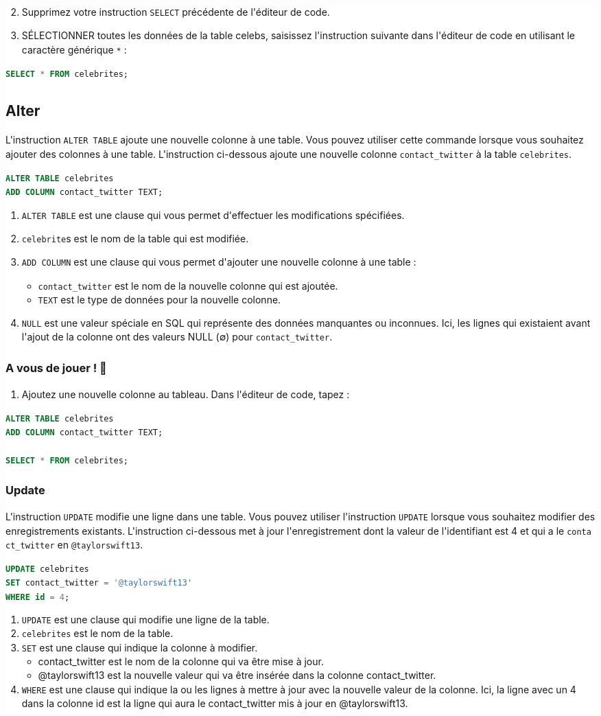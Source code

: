 2. Supprimez votre instruction `SELECT` précédente de l'éditeur de code.

3. SÉLECTIONNER toutes les données de la table celebs, saisissez l'instruction suivante dans l'éditeur de code en utilisant le caractère générique `*` :
```sql
SELECT * FROM celebrites;
```

## Alter
L'instruction `ALTER TABLE` ajoute une nouvelle colonne à une table. Vous pouvez utiliser cette commande lorsque vous souhaitez ajouter des colonnes à une table. L'instruction ci-dessous ajoute une nouvelle colonne `contact_twitter` à la table `celebrites`.

```sql
ALTER TABLE celebrites
ADD COLUMN contact_twitter TEXT;
```

1. `ALTER TABLE` est une clause qui vous permet d'effectuer les modifications spécifiées.
2. `celebrite`s est le nom de la table qui est modifiée.
3. `ADD COLUMN` est une clause qui vous permet d'ajouter une nouvelle colonne à une table :
    - `contact_twitter` est le nom de la nouvelle colonne qui est ajoutée.
    - `TEXT` est le type de données pour la nouvelle colonne.

4. `NULL` est une valeur spéciale en SQL qui représente des données manquantes ou inconnues. Ici, les lignes qui existaient avant l'ajout de la colonne ont des valeurs NULL (∅) pour `contact_twitter`.


### A vous de jouer ! 🤠

1. Ajoutez une nouvelle colonne au tableau. Dans l'éditeur de code, tapez :

```sql
ALTER TABLE celebrites
ADD COLUMN contact_twitter TEXT;

SELECT * FROM celebrites;
```


### Update

L'instruction `UPDATE` modifie une ligne dans une table. Vous pouvez utiliser l'instruction `UPDATE` lorsque vous souhaitez modifier des enregistrements existants. L'instruction ci-dessous met à jour l'enregistrement dont la valeur de l'identifiant est 4 et qui a le `contact_twitter` en  `@taylorswift13`.

```sql
UPDATE celebrites
SET contact_twitter = '@taylorswift13'
WHERE id = 4;
```


1. `UPDATE` est une clause qui modifie une ligne de la table.
2. `celebrites` est le nom de la table.
3. `SET` est une clause qui indique la colonne à modifier.
    - contact_twitter est le nom de la colonne qui va être mise à jour.
    - @taylorswift13 est la nouvelle valeur qui va être insérée dans la colonne contact_twitter.
4. `WHERE` est une clause qui indique la ou les lignes à mettre à jour avec la nouvelle valeur de la colonne. Ici, la ligne avec un 4 dans la colonne id est la ligne qui aura le contact_twitter mis à jour en @taylorswift13.
